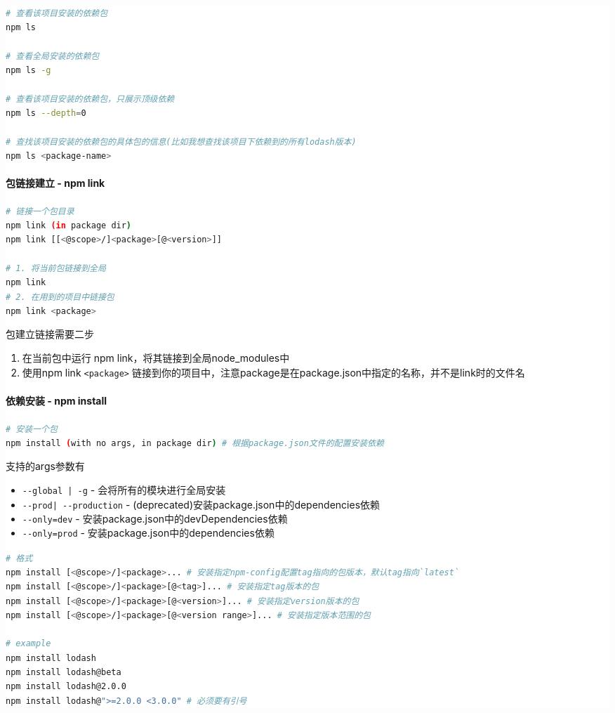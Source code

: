 ```bash
# 查看该项目安装的依赖包
npm ls 

# 查看全局安装的依赖包
npm ls -g

# 查看该项目安装的依赖包，只展示顶级依赖
npm ls --depth=0

# 查找该项目安装的依赖包的具体包的信息(比如我想查找该项目下依赖到的所有lodash版本)
npm ls <package-name>
```

#### 包链接建立 - npm link

```bash
# 链接一个包目录
npm link (in package dir)
npm link [[<@scope>/]<package>[@<version>]]

# 1. 将当前包链接到全局
npm link
# 2. 在用到的项目中链接包
npm link <package>
```

包建立链接需要二步
1. 在当前包中运行 npm link，将其链接到全局node_modules中
2. 使用npm link `<package>` 链接到你的项目中，注意package是在package.json中指定的名称，并不是link时的文件名

#### 依赖安装 - npm install

```bash
# 安装一个包
npm install (with no args, in package dir) # 根据package.json文件的配置安装依赖
```

支持的args参数有
- `--global | -g` - 会将所有的模块进行全局安装
- `--prod| --production`  - (deprecated)安装package.json中的dependencies依赖
- `--only=dev` -  安装package.json中的devDependencies依赖
- `--only=prod` -  安装package.json中的dependencies依赖

```bash
# 格式
npm install [<@scope>/]<package>... # 安装指定npm-config配置tag指向的包版本，默认tag指向`latest`
npm install [<@scope>/]<package>[@<tag>]... # 安装指定tag版本的包
npm install [<@scope>/]<package>[@<version>]... # 安装指定version版本的包
npm install [<@scope>/]<package>[@<version range>]... # 安装指定版本范围的包

# example
npm install lodash
npm install lodash@beta
npm install lodash@2.0.0
npm install lodash@">=2.0.0 <3.0.0" # 必须要有引号
```
